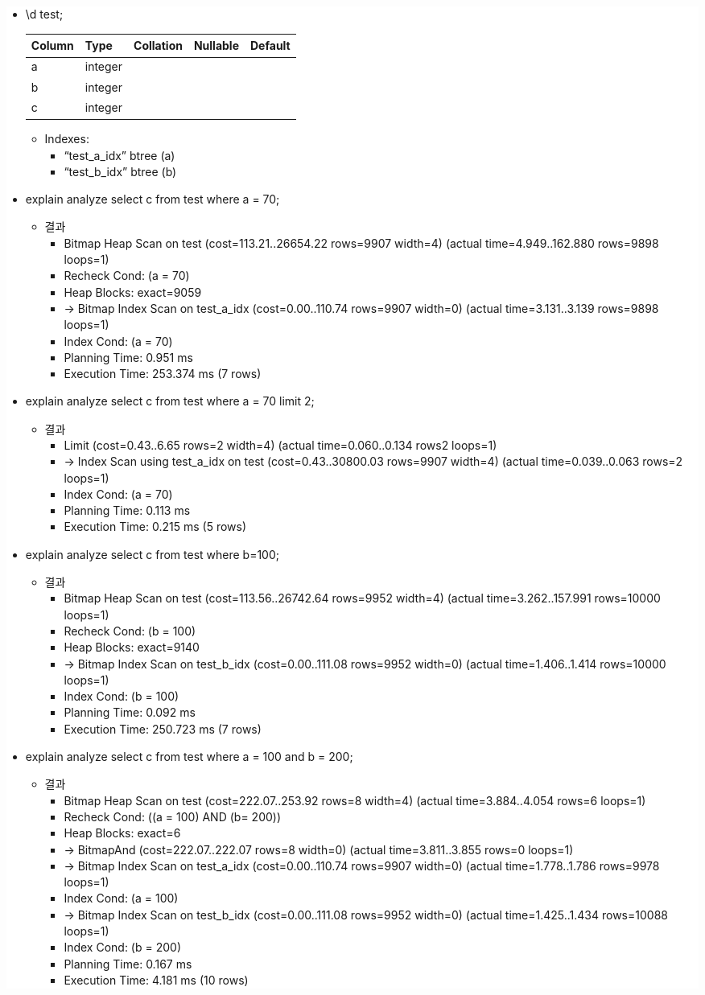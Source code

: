 - \d test;
    
    
    | Column | Type | Collation | Nullable | Default |
    | --- | --- | --- | --- | --- |
    | a | integer |  |  |  |
    | b | integer |  |  |  |
    | c | integer |  |  |  |
    - Indexes:
        - “test_a_idx” btree (a)
        - “test_b_idx” btree (b)

- explain analyze select c from test where a = 70;
    - 결과
        - Bitmap Heap Scan on test (cost=113.21..26654.22 rows=9907 width=4) (actual time=4.949..162.880 rows=9898 loops=1)
        - Recheck Cond: (a = 70)
        - Heap Blocks: exact=9059
        - → Bitmap Index Scan on test_a_idx (cost=0.00..110.74 rows=9907 width=0) (actual time=3.131..3.139 rows=9898 loops=1)
        - Index Cond: (a = 70)
        - Planning Time: 0.951 ms
        - Execution Time: 253.374 ms (7 rows)

- explain analyze select c from test where a = 70 limit 2;
    - 결과
        - Limit (cost=0.43..6.65 rows=2 width=4) (actual time=0.060..0.134 rows2 loops=1)
        - → Index Scan using test_a_idx on test (cost=0.43..30800.03 rows=9907 width=4) (actual time=0.039..0.063 rows=2 loops=1)
        - Index Cond: (a = 70)
        - Planning Time: 0.113 ms
        - Execution Time: 0.215 ms (5 rows)

- explain analyze select c from test where b=100;
    - 결과
        - Bitmap Heap Scan on test (cost=113.56..26742.64 rows=9952 width=4) (actual time=3.262..157.991 rows=10000 loops=1)
        - Recheck Cond: (b = 100)
        - Heap Blocks: exact=9140
        - → Bitmap Index Scan on test_b_idx (cost=0.00..111.08 rows=9952 width=0) (actual time=1.406..1.414 rows=10000 loops=1)
        - Index Cond: (b = 100)
        - Planning Time: 0.092 ms
        - Execution Time: 250.723 ms (7 rows)

- explain analyze select c from test where a = 100 and b = 200;
    - 결과
        - Bitmap Heap Scan on test (cost=222.07..253.92 rows=8 width=4) (actual time=3.884..4.054 rows=6 loops=1)
        - Recheck Cond: ((a = 100) AND (b= 200))
        - Heap Blocks: exact=6
        - → BitmapAnd (cost=222.07..222.07 rows=8 width=0) (actual time=3.811..3.855 rows=0 loops=1)
        - → Bitmap Index Scan on test_a_idx (cost=0.00..110.74 rows=9907 width=0) (actual time=1.778..1.786 rows=9978 loops=1)
        - Index Cond: (a = 100)
        - → Bitmap Index Scan on test_b_idx (cost=0.00..111.08 rows=9952 width=0) (actual time=1.425..1.434 rows=10088 loops=1)
        - Index Cond: (b = 200)
        - Planning Time: 0.167 ms
        - Execution Time: 4.181 ms (10 rows)

